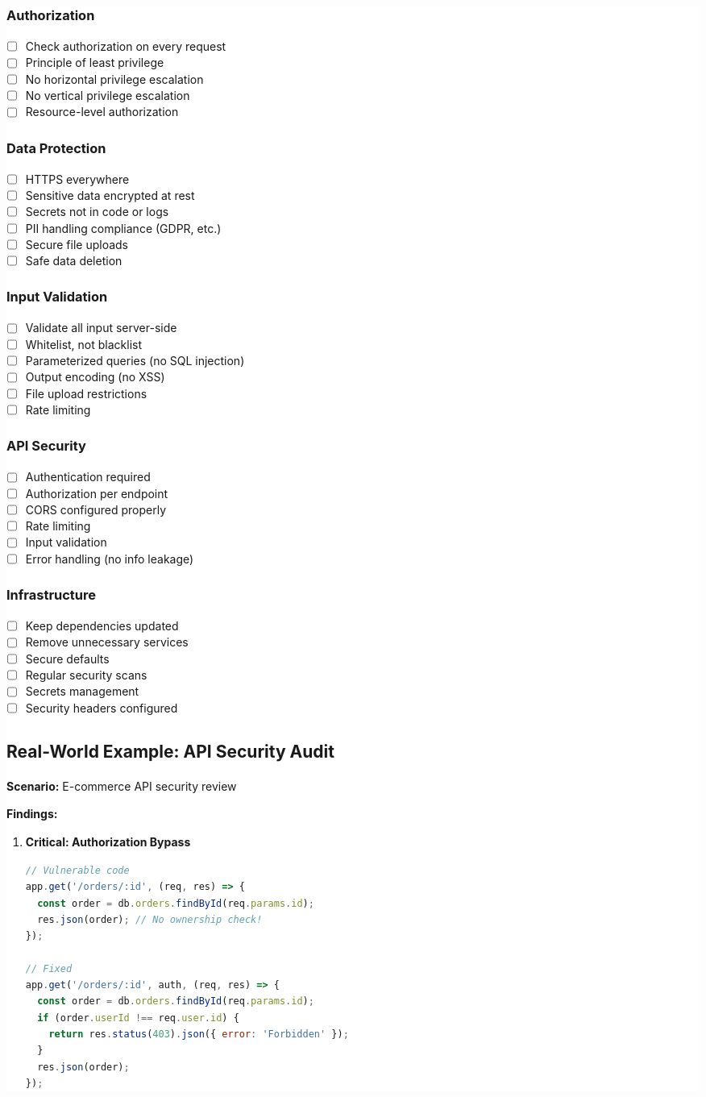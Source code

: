 ### Authorization
- [ ] Check authorization on every request
- [ ] Principle of least privilege
- [ ] No horizontal privilege escalation
- [ ] No vertical privilege escalation
- [ ] Resource-level authorization

### Data Protection
- [ ] HTTPS everywhere
- [ ] Sensitive data encrypted at rest
- [ ] Secrets not in code or logs
- [ ] PII handling compliance (GDPR, etc.)
- [ ] Secure file uploads
- [ ] Safe data deletion

### Input Validation
- [ ] Validate all input server-side
- [ ] Whitelist, not blacklist
- [ ] Parameterized queries (no SQL injection)
- [ ] Output encoding (no XSS)
- [ ] File upload restrictions
- [ ] Rate limiting

### API Security
- [ ] Authentication required
- [ ] Authorization per endpoint
- [ ] CORS configured properly
- [ ] Rate limiting
- [ ] Input validation
- [ ] Error handling (no info leakage)

### Infrastructure
- [ ] Keep dependencies updated
- [ ] Remove unnecessary services
- [ ] Secure defaults
- [ ] Regular security scans
- [ ] Secrets management
- [ ] Security headers configured

## Real-World Example: API Security Audit

**Scenario:** E-commerce API security review

**Findings:**

1. **Critical: Authorization Bypass**
   ```javascript
   // Vulnerable code
   app.get('/orders/:id', (req, res) => {
     const order = db.orders.findById(req.params.id);
     res.json(order); // No ownership check!
   });
   
   // Fixed
   app.get('/orders/:id', auth, (req, res) => {
     const order = db.orders.findById(req.params.id);
     if (order.userId !== req.user.id) {
       return res.status(403).json({ error: 'Forbidden' });
     }
     res.json(order);
   });
   ```
